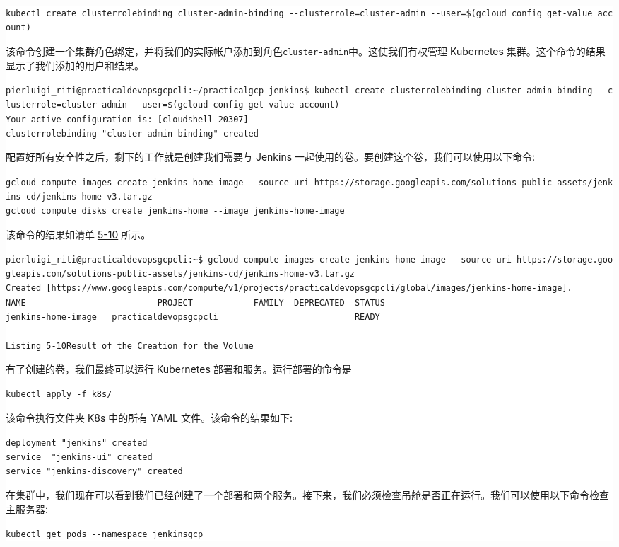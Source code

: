```
kubectl create clusterrolebinding cluster-admin-binding --clusterrole=cluster-admin --user=$(gcloud config get-value account)

```

该命令创建一个集群角色绑定，并将我们的实际帐户添加到角色`cluster-admin`中。这使我们有权管理 Kubernetes 集群。这个命令的结果显示了我们添加的用户和结果。

```
pierluigi_riti@practicaldevopsgcpcli:~/practicalgcp-jenkins$ kubectl create clusterrolebinding cluster-admin-binding --clusterrole=cluster-admin --user=$(gcloud config get-value account)
Your active configuration is: [cloudshell-20307]
clusterrolebinding "cluster-admin-binding" created

```

配置好所有安全性之后，剩下的工作就是创建我们需要与 Jenkins 一起使用的卷。要创建这个卷，我们可以使用以下命令:

```
gcloud compute images create jenkins-home-image --source-uri https://storage.googleapis.com/solutions-public-assets/jenkins-cd/jenkins-home-v3.tar.gz
gcloud compute disks create jenkins-home --image jenkins-home-image

```

该命令的结果如清单 [5-10](#PC36) 所示。

```
pierluigi_riti@practicaldevopsgcpcli:~$ gcloud compute images create jenkins-home-image --source-uri https://storage.googleapis.com/solutions-public-assets/jenkins-cd/jenkins-home-v3.tar.gz
Created [https://www.googleapis.com/compute/v1/projects/practicaldevopsgcpcli/global/images/jenkins-home-image].
NAME                          PROJECT            FAMILY  DEPRECATED  STATUS
jenkins-home-image   practicaldevopsgcpcli                           READY

Listing 5-10Result of the Creation for the Volume

```

有了创建的卷，我们最终可以运行 Kubernetes 部署和服务。运行部署的命令是

```
kubectl apply -f k8s/

```

该命令执行文件夹 K8s 中的所有 YAML 文件。该命令的结果如下:

```
deployment "jenkins" created
service  "jenkins-ui" created
service "jenkins-discovery" created

```

在集群中，我们现在可以看到我们已经创建了一个部署和两个服务。接下来，我们必须检查吊舱是否正在运行。我们可以使用以下命令检查主服务器:

```
kubectl get pods --namespace jenkinsgcp

```
